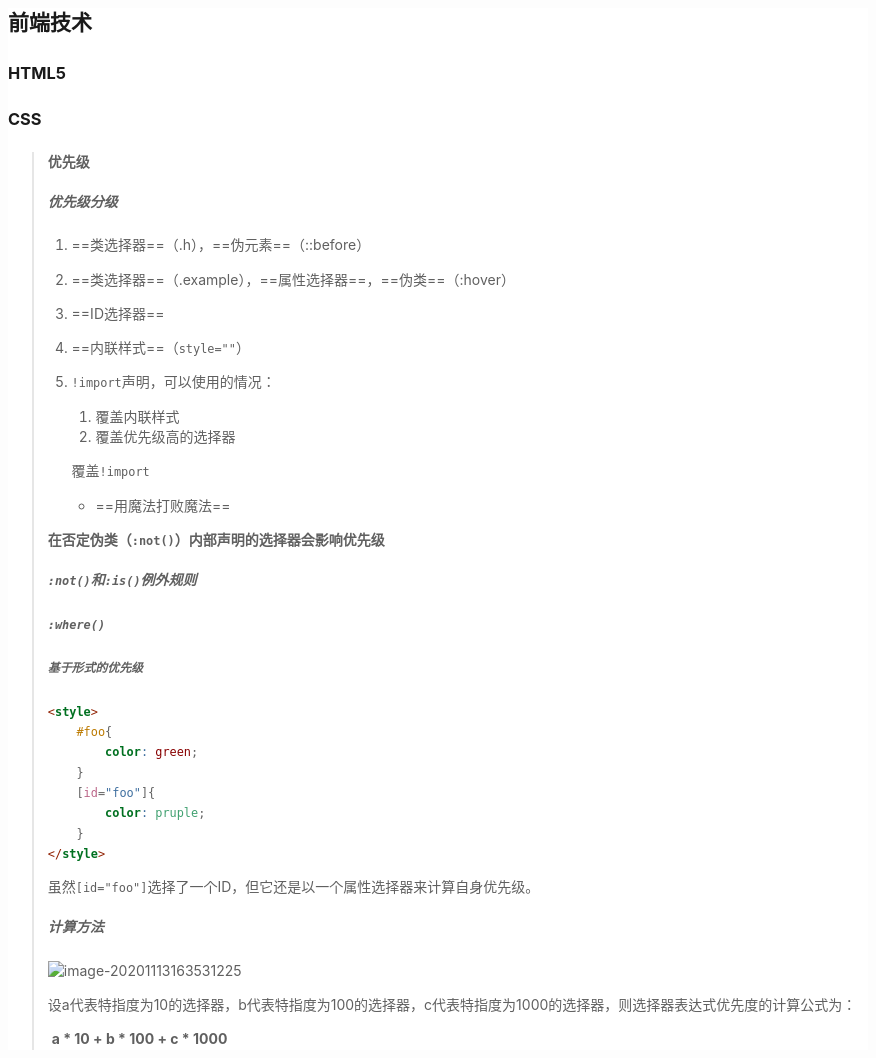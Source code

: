 ## 前端技术

### HTML5

### CSS

> #### 优先级
>
> ##### 优先级分级
>
> 1. ==类选择器==（.h），==伪元素==（::before）
>
> 2. ==类选择器==（.example），==属性选择器==，==伪类==（:hover）
>
> 3. ==ID选择器==
>
> 4. ==内联样式==（`style=""`）
>
> 5. `!import`声明，可以使用的情况：
>
>    1. 覆盖内联样式
>    2. 覆盖优先级高的选择器
>
>    覆盖`!import`
>
>    * ==用魔法打败魔法==
>
> **在否定伪类（`:not()`）内部声明的选择器会影响优先级**
>
> ##### `:not()`和`:is()`例外规则
>
> #####  `:where()`
>
> ##### `基于形式的优先级`
>
> ```html
> <style>
>     #foo{
>         color: green;
>     }
>     [id="foo"]{
>         color: pruple;
>     }
> </style>
> ```
>
> 虽然`[id="foo"]`选择了一个ID，但它还是以一个属性选择器来计算自身优先级。
>
> ##### 计算方法
>
> ![image-20201113163531225](C:\Users\Administrator\AppData\Roaming\Typora\typora-user-images\image-20201113163531225.png)
>
> 设a代表特指度为10的选择器，b代表特指度为100的选择器，c代表特指度为1000的选择器，则选择器表达式优先度的计算公式为：
>
> ​	**a \* 10 + b \* 100 + c \* 1000**
